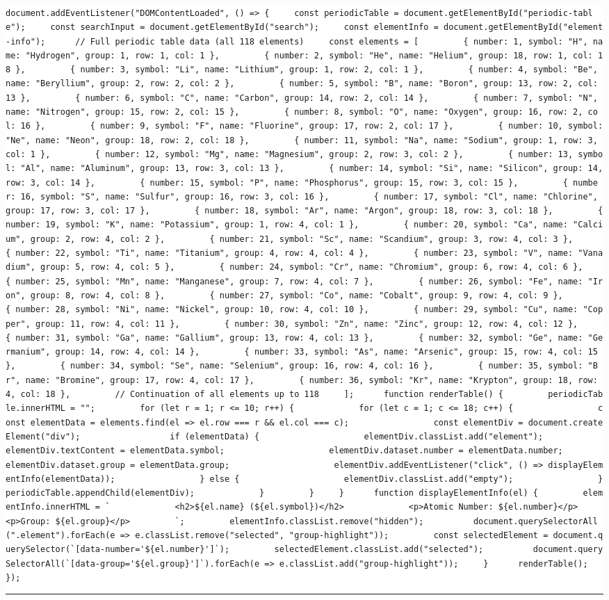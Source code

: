 ``document.addEventListener("DOMContentLoaded", () => {     const periodicTable = document.getElementById("periodic-table");     const searchInput = document.getElementById("search");     const elementInfo = document.getElementById("element-info");      // Full periodic table data (all 118 elements)     const elements = [         { number: 1, symbol: "H", name: "Hydrogen", group: 1, row: 1, col: 1 },         { number: 2, symbol: "He", name: "Helium", group: 18, row: 1, col: 18 },         { number: 3, symbol: "Li", name: "Lithium", group: 1, row: 2, col: 1 },         { number: 4, symbol: "Be", name: "Beryllium", group: 2, row: 2, col: 2 },         { number: 5, symbol: "B", name: "Boron", group: 13, row: 2, col: 13 },         { number: 6, symbol: "C", name: "Carbon", group: 14, row: 2, col: 14 },         { number: 7, symbol: "N", name: "Nitrogen", group: 15, row: 2, col: 15 },         { number: 8, symbol: "O", name: "Oxygen", group: 16, row: 2, col: 16 },         { number: 9, symbol: "F", name: "Fluorine", group: 17, row: 2, col: 17 },         { number: 10, symbol: "Ne", name: "Neon", group: 18, row: 2, col: 18 },         { number: 11, symbol: "Na", name: "Sodium", group: 1, row: 3, col: 1 },         { number: 12, symbol: "Mg", name: "Magnesium", group: 2, row: 3, col: 2 },         { number: 13, symbol: "Al", name: "Aluminum", group: 13, row: 3, col: 13 },         { number: 14, symbol: "Si", name: "Silicon", group: 14, row: 3, col: 14 },         { number: 15, symbol: "P", name: "Phosphorus", group: 15, row: 3, col: 15 },         { number: 16, symbol: "S", name: "Sulfur", group: 16, row: 3, col: 16 },         { number: 17, symbol: "Cl", name: "Chlorine", group: 17, row: 3, col: 17 },         { number: 18, symbol: "Ar", name: "Argon", group: 18, row: 3, col: 18 },         { number: 19, symbol: "K", name: "Potassium", group: 1, row: 4, col: 1 },         { number: 20, symbol: "Ca", name: "Calcium", group: 2, row: 4, col: 2 },         { number: 21, symbol: "Sc", name: "Scandium", group: 3, row: 4, col: 3 },         { number: 22, symbol: "Ti", name: "Titanium", group: 4, row: 4, col: 4 },         { number: 23, symbol: "V", name: "Vanadium", group: 5, row: 4, col: 5 },         { number: 24, symbol: "Cr", name: "Chromium", group: 6, row: 4, col: 6 },         { number: 25, symbol: "Mn", name: "Manganese", group: 7, row: 4, col: 7 },         { number: 26, symbol: "Fe", name: "Iron", group: 8, row: 4, col: 8 },         { number: 27, symbol: "Co", name: "Cobalt", group: 9, row: 4, col: 9 },         { number: 28, symbol: "Ni", name: "Nickel", group: 10, row: 4, col: 10 },         { number: 29, symbol: "Cu", name: "Copper", group: 11, row: 4, col: 11 },         { number: 30, symbol: "Zn", name: "Zinc", group: 12, row: 4, col: 12 },         { number: 31, symbol: "Ga", name: "Gallium", group: 13, row: 4, col: 13 },         { number: 32, symbol: "Ge", name: "Germanium", group: 14, row: 4, col: 14 },         { number: 33, symbol: "As", name: "Arsenic", group: 15, row: 4, col: 15 },         { number: 34, symbol: "Se", name: "Selenium", group: 16, row: 4, col: 16 },         { number: 35, symbol: "Br", name: "Bromine", group: 17, row: 4, col: 17 },         { number: 36, symbol: "Kr", name: "Krypton", group: 18, row: 4, col: 18 },         // Continuation of all elements up to 118     ];      function renderTable() {         periodicTable.innerHTML = "";         for (let r = 1; r <= 10; r++) {             for (let c = 1; c <= 18; c++) {                 const elementData = elements.find(el => el.row === r && el.col === c);                 const elementDiv = document.createElement("div");                  if (elementData) {                     elementDiv.classList.add("element");                     elementDiv.textContent = elementData.symbol;                     elementDiv.dataset.number = elementData.number;                     elementDiv.dataset.group = elementData.group;                     elementDiv.addEventListener("click", () => displayElementInfo(elementData));                 } else {                     elementDiv.classList.add("empty");                 }                  periodicTable.appendChild(elementDiv);             }         }     }      function displayElementInfo(el) {         elementInfo.innerHTML = `             <h2>${el.name} (${el.symbol})</h2>             <p>Atomic Number: ${el.number}</p>             <p>Group: ${el.group}</p>         `;         elementInfo.classList.remove("hidden");          document.querySelectorAll(".element").forEach(e => e.classList.remove("selected", "group-highlight"));         const selectedElement = document.querySelector(`[data-number='${el.number}']`);         selectedElement.classList.add("selected");          document.querySelectorAll(`[data-group='${el.group}']`).forEach(e => e.classList.add("group-highlight"));     }      renderTable(); });``

* * *
